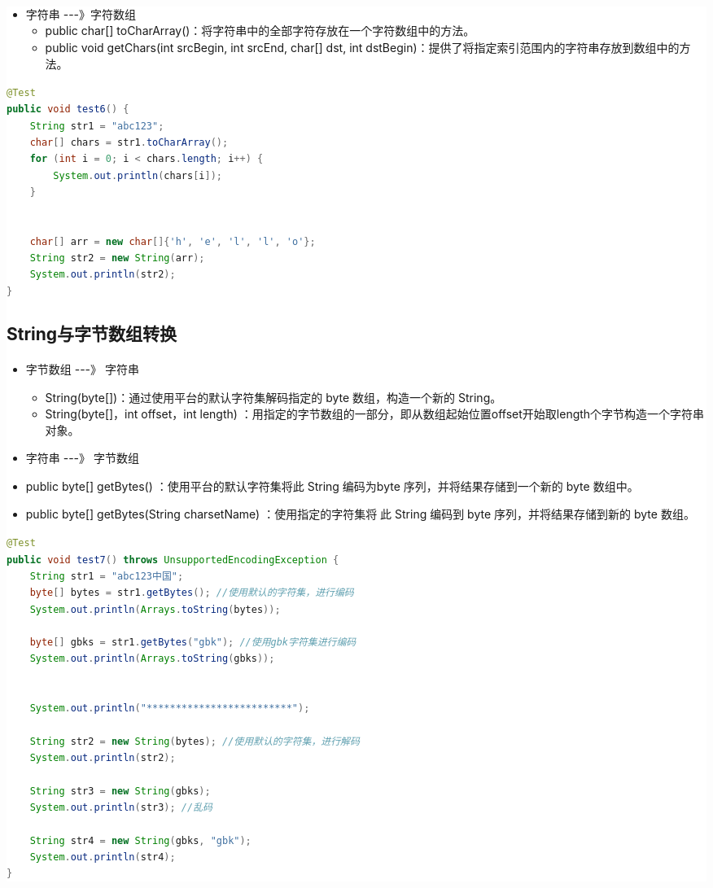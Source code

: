  

+ 字符串 ---》字符数组 
    - public char[] toCharArray()：将字符串中的全部字符存放在一个字符数组中的方法。
    - public void getChars(int srcBegin, int srcEnd, char[] dst, int dstBegin)：提供了将指定索引范围内的字符串存放到数组中的方法。

 

```java
@Test
public void test6() {
    String str1 = "abc123";
    char[] chars = str1.toCharArray();
    for (int i = 0; i < chars.length; i++) {
        System.out.println(chars[i]);
    }


    char[] arr = new char[]{'h', 'e', 'l', 'l', 'o'};
    String str2 = new String(arr);
    System.out.println(str2);
}
```



## String与字节数组转换


+ 字节数组 ---》 字符串 
    - String(byte[])：通过使用平台的默认字符集解码指定的 byte 数组，构造一个新的 String。
    - String(byte[]，int offset，int length) ：用指定的字节数组的一部分，即从数组起始位置offset开始取length个字节构造一个字符串对象。

 

+ 字符串 ---》 字节数组
+ public byte[] getBytes() ：使用平台的默认字符集将此 String 编码为byte 序列，并将结果存储到一个新的 byte 数组中。
+ public byte[] getBytes(String charsetName) ：使用指定的字符集将 此 String 编码到 byte 序列，并将结果存储到新的 byte 数组。



```java
@Test
public void test7() throws UnsupportedEncodingException {
    String str1 = "abc123中国";
    byte[] bytes = str1.getBytes(); //使用默认的字符集，进行编码
    System.out.println(Arrays.toString(bytes));

    byte[] gbks = str1.getBytes("gbk"); //使用gbk字符集进行编码
    System.out.println(Arrays.toString(gbks));


    System.out.println("*************************");

    String str2 = new String(bytes); //使用默认的字符集，进行解码
    System.out.println(str2);

    String str3 = new String(gbks);
    System.out.println(str3); //乱码

    String str4 = new String(gbks, "gbk");
    System.out.println(str4);
}
```
